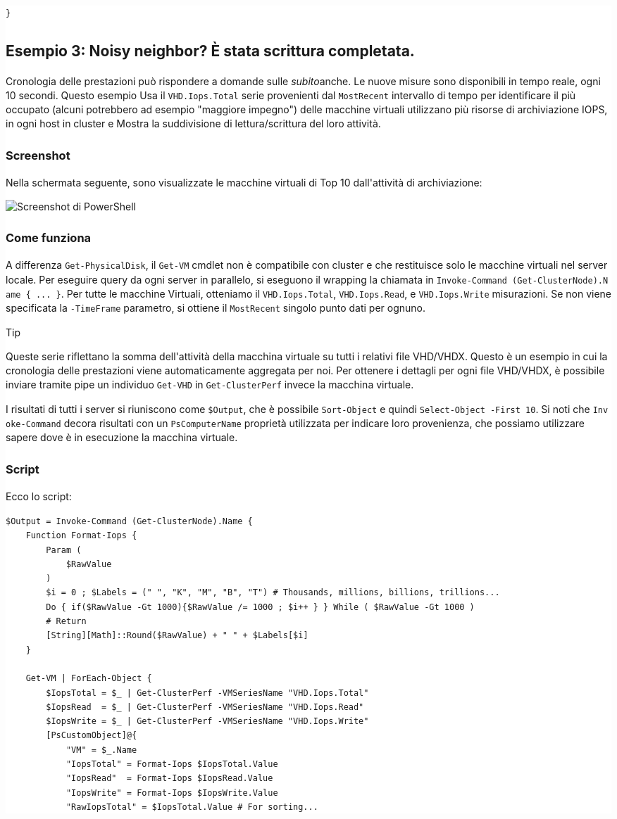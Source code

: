 ```
}
```

## <a name="sample-3-noisy-neighbor-thats-write"></a>Esempio 3: Noisy neighbor? È stata scrittura completata.

Cronologia delle prestazioni può rispondere a domande sulle *subito*anche. Le nuove misure sono disponibili in tempo reale, ogni 10 secondi. Questo esempio Usa il `VHD.Iops.Total` serie provenienti dal `MostRecent` intervallo di tempo per identificare il più occupato (alcuni potrebbero ad esempio "maggiore impegno") delle macchine virtuali utilizzano più risorse di archiviazione IOPS, in ogni host in cluster e Mostra la suddivisione di lettura/scrittura del loro attività.

### <a name="screenshot"></a>Screenshot

Nella schermata seguente, sono visualizzate le macchine virtuali di Top 10 dall'attività di archiviazione:

![Screenshot di PowerShell](media/performance-history/Show-TopIopsVMs.png)

### <a name="how-it-works"></a>Come funziona

A differenza `Get-PhysicalDisk`, il `Get-VM` cmdlet non è compatibile con cluster e che restituisce solo le macchine virtuali nel server locale. Per eseguire query da ogni server in parallelo, si eseguono il wrapping la chiamata in `Invoke-Command (Get-ClusterNode).Name { ... }`. Per tutte le macchine Virtuali, otteniamo il `VHD.Iops.Total`, `VHD.Iops.Read`, e `VHD.Iops.Write` misurazioni. Se non viene specificata la `-TimeFrame` parametro, si ottiene il `MostRecent` singolo punto dati per ognuno.

   > [!TIP]
   > Queste serie riflettano la somma dell'attività della macchina virtuale su tutti i relativi file VHD/VHDX. Questo è un esempio in cui la cronologia delle prestazioni viene automaticamente aggregata per noi. Per ottenere i dettagli per ogni file VHD/VHDX, è possibile inviare tramite pipe un individuo `Get-VHD` in `Get-ClusterPerf` invece la macchina virtuale.

I risultati di tutti i server si riuniscono come `$Output`, che è possibile `Sort-Object` e quindi `Select-Object -First 10`. Si noti che `Invoke-Command` decora risultati con un `PsComputerName` proprietà utilizzata per indicare loro provenienza, che possiamo utilizzare sapere dove è in esecuzione la macchina virtuale.

### <a name="script"></a>Script

Ecco lo script:

```
$Output = Invoke-Command (Get-ClusterNode).Name {
    Function Format-Iops {
        Param (
            $RawValue
        )
        $i = 0 ; $Labels = (" ", "K", "M", "B", "T") # Thousands, millions, billions, trillions...
        Do { if($RawValue -Gt 1000){$RawValue /= 1000 ; $i++ } } While ( $RawValue -Gt 1000 )
        # Return
        [String][Math]::Round($RawValue) + " " + $Labels[$i]
    }

    Get-VM | ForEach-Object {
        $IopsTotal = $_ | Get-ClusterPerf -VMSeriesName "VHD.Iops.Total"
        $IopsRead  = $_ | Get-ClusterPerf -VMSeriesName "VHD.Iops.Read"
        $IopsWrite = $_ | Get-ClusterPerf -VMSeriesName "VHD.Iops.Write"
        [PsCustomObject]@{
            "VM" = $_.Name
            "IopsTotal" = Format-Iops $IopsTotal.Value
            "IopsRead"  = Format-Iops $IopsRead.Value
            "IopsWrite" = Format-Iops $IopsWrite.Value
            "RawIopsTotal" = $IopsTotal.Value # For sorting...
```